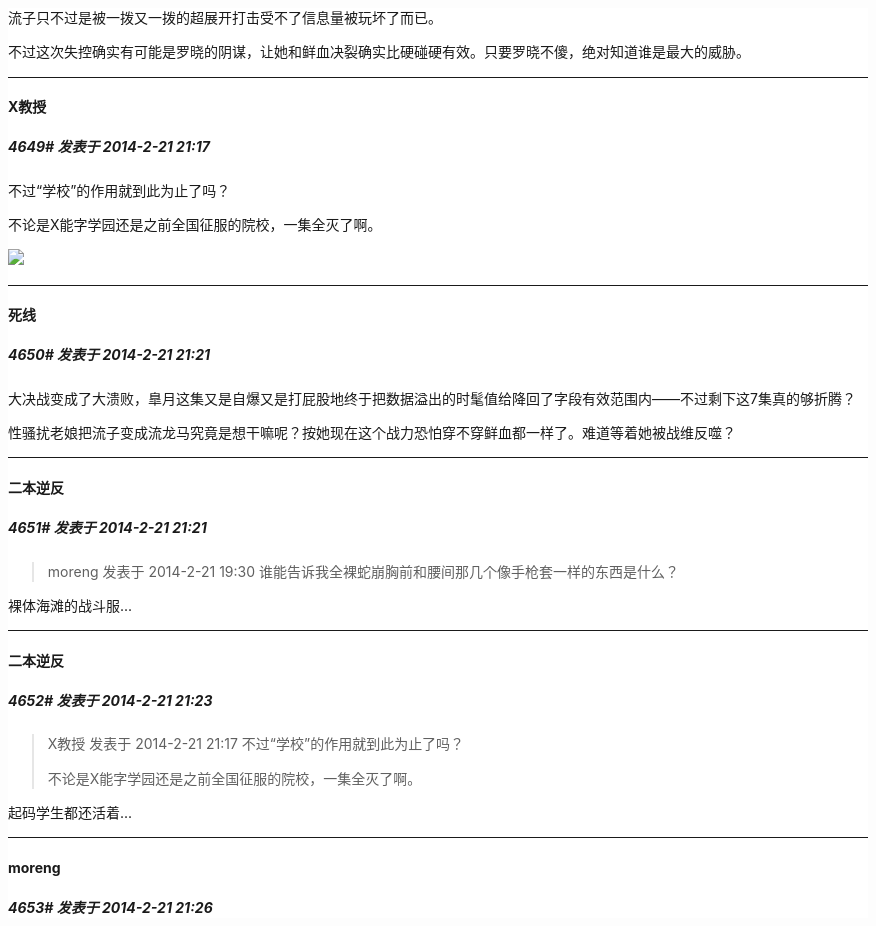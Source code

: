 
流子只不过是被一拨又一拨的超展开打击受不了信息量被玩坏了而已。


不过这次失控确实有可能是罗晓的阴谋，让她和鲜血决裂确实比硬碰硬有效。只要罗晓不傻，绝对知道谁是最大的威胁。


-----

####  Χ教授  
##### 4649#       发表于 2014-2-21 21:17


不过“学校”的作用就到此为止了吗？


不论是X能字学园还是之前全国征服的院校，一集全灭了啊。

<img src="https://static.saraba1st.com/image/smiley/face/149.gif" referrerpolicy="no-referrer">


-----

####  死线  
##### 4650#       发表于 2014-2-21 21:21


大决战变成了大溃败，臯月这集又是自爆又是打屁股地终于把数据溢出的时髦值给降回了字段有效范围内——不过剩下这7集真的够折腾？


性骚扰老娘把流子变成流龙马究竟是想干嘛呢？按她现在这个战力恐怕穿不穿鲜血都一样了。难道等着她被战维反噬？


-----

####  二本逆反  
##### 4651#       发表于 2014-2-21 21:21


<blockquote>moreng 发表于 2014-2-21 19:30
谁能告诉我全裸蛇崩胸前和腰间那几个像手枪套一样的东西是什么？</blockquote>
裸体海滩的战斗服...


-----

####  二本逆反  
##### 4652#       发表于 2014-2-21 21:23


<blockquote>Χ教授 发表于 2014-2-21 21:17
不过“学校”的作用就到此为止了吗？


不论是X能字学园还是之前全国征服的院校，一集全灭了啊。
</blockquote>
起码学生都还活着...


-----

####  moreng  
##### 4653#       发表于 2014-2-21 21:26
